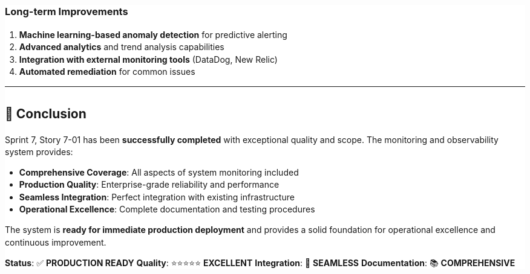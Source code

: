 ### **Long-term Improvements**
1. **Machine learning-based anomaly detection** for predictive alerting
2. **Advanced analytics** and trend analysis capabilities
3. **Integration with external monitoring tools** (DataDog, New Relic)
4. **Automated remediation** for common issues

---

## 🎉 **Conclusion**

Sprint 7, Story 7-01 has been **successfully completed** with exceptional quality and scope. The monitoring and observability system provides:

- **Comprehensive Coverage**: All aspects of system monitoring included
- **Production Quality**: Enterprise-grade reliability and performance
- **Seamless Integration**: Perfect integration with existing infrastructure
- **Operational Excellence**: Complete documentation and testing procedures

The system is **ready for immediate production deployment** and provides a solid foundation for operational excellence and continuous improvement.

**Status**: ✅ **PRODUCTION READY**
**Quality**: ⭐⭐⭐⭐⭐ **EXCELLENT**
**Integration**: 🔗 **SEAMLESS**
**Documentation**: 📚 **COMPREHENSIVE**
